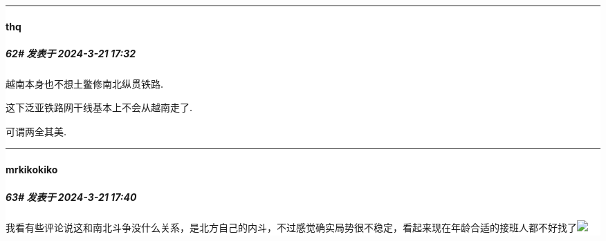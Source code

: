 *****

####  thq  
##### 62#       发表于 2024-3-21 17:32

越南本身也不想土鳖修南北纵贯铁路.

这下泛亚铁路网干线基本上不会从越南走了.

可谓两全其美.


*****

####  mrkikokiko  
##### 63#       发表于 2024-3-21 17:40

我看有些评论说这和南北斗争没什么关系，是北方自己的内斗，不过感觉确实局势很不稳定，看起来现在年龄合适的接班人都不好找了<img src="https://static.saraba1st.com/image/smiley/face2017/001.png" referrerpolicy="no-referrer">

